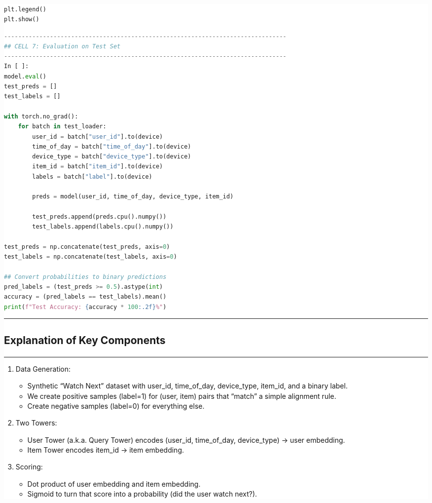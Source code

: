 ```python
plt.legend()
plt.show()
```
```python
--------------------------------------------------------------------------------
## CELL 7: Evaluation on Test Set
--------------------------------------------------------------------------------
In [ ]:
model.eval()
test_preds = []
test_labels = []

with torch.no_grad():
    for batch in test_loader:
        user_id = batch["user_id"].to(device)
        time_of_day = batch["time_of_day"].to(device)
        device_type = batch["device_type"].to(device)
        item_id = batch["item_id"].to(device)
        labels = batch["label"].to(device)
        
        preds = model(user_id, time_of_day, device_type, item_id)
        
        test_preds.append(preds.cpu().numpy())
        test_labels.append(labels.cpu().numpy())

test_preds = np.concatenate(test_preds, axis=0)
test_labels = np.concatenate(test_labels, axis=0)

## Convert probabilities to binary predictions
pred_labels = (test_preds >= 0.5).astype(int)
accuracy = (pred_labels == test_labels).mean()
print(f"Test Accuracy: {accuracy * 100:.2f}%")
```
--------------------------------------------------------------------------------
## Explanation of Key Components
--------------------------------------------------------------------------------

1) Data Generation:  
   - Synthetic “Watch Next” dataset with user_id, time_of_day, device_type, item_id, and a binary label.  
   - We create positive samples (label=1) for (user, item) pairs that “match” a simple alignment rule.  
   - Create negative samples (label=0) for everything else.  

2) Two Towers:  
   - User Tower (a.k.a. Query Tower) encodes (user_id, time_of_day, device_type) → user embedding.  
   - Item Tower encodes item_id → item embedding.  

3) Scoring:  
   - Dot product of user embedding and item embedding.  
   - Sigmoid to turn that score into a probability (did the user watch next?).  
